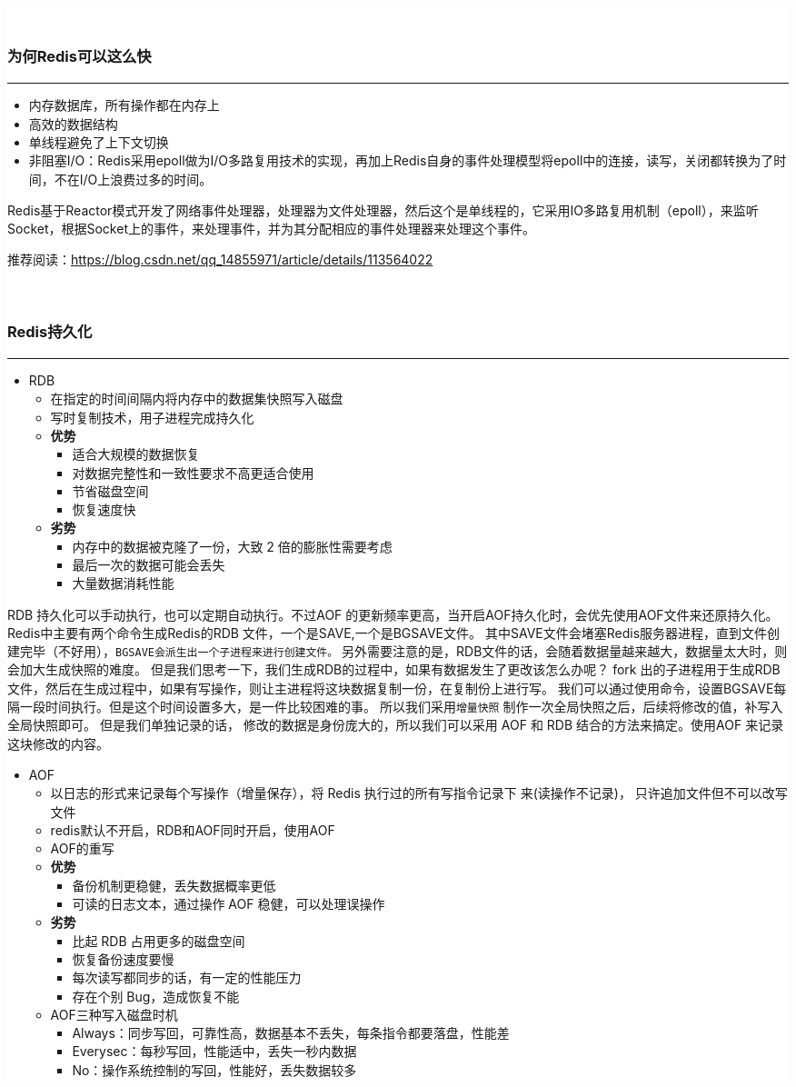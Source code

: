 <br>

### **为何Redis可以这么快**
---

- 内存数据库，所有操作都在内存上
- 高效的数据结构
- 单线程避免了上下文切换
- 非阻塞I/O：Redis采用epoll做为I/O多路复用技术的实现，再加上Redis自身的事件处理模型将epoll中的连接，读写，关闭都转换为了时间，不在I/O上浪费过多的时间。

Redis基于Reactor模式开发了网络事件处理器，处理器为文件处理器，然后这个是单线程的，它采用IO多路复用机制（epoll），来监听Socket，根据Socket上的事件，来处理事件，并为其分配相应的事件处理器来处理这个事件。

推荐阅读：https://blog.csdn.net/qq_14855971/article/details/113564022

<br>

### **Redis持久化**
---

* RDB
    - 在指定的时间间隔内将内存中的数据集快照写入磁盘
    - 写时复制技术，用子进程完成持久化
	- **优势**
		- 适合大规模的数据恢复
		- 对数据完整性和一致性要求不高更适合使用
		- 节省磁盘空间
		- 恢复速度快
	- **劣势**
		- 内存中的数据被克隆了一份，大致 2 倍的膨胀性需要考虑
		- 最后一次的数据可能会丢失
		- 大量数据消耗性能

RDB 持久化可以手动执行，也可以定期自动执行。不过AOF 的更新频率更高，当开启AOF持久化时，会优先使用AOF文件来还原持久化。
Redis中主要有两个命令生成Redis的RDB 文件，一个是SAVE,一个是BGSAVE文件。
其中SAVE文件会堵塞Redis服务器进程，直到文件创建完毕（不好用），`BGSAVE会派生出一个子进程来进行创建文件。`
另外需要注意的是，RDB文件的话，会随着数据量越来越大，数据量太大时，则会加大生成快照的难度。
但是我们思考一下，我们生成RDB的过程中，如果有数据发生了更改该怎么办呢？
fork 出的子进程用于生成RDB文件，然后在生成过程中，如果有写操作，则让主进程将这块数据复制一份，在复制份上进行写。
我们可以通过使用命令，设置BGSAVE每隔一段时间执行。但是这个时间设置多大，是一件比较困难的事。
所以我们采用`增量快照`
制作一次全局快照之后，后续将修改的值，补写入全局快照即可。
但是我们单独记录的话， 修改的数据是身份庞大的，所以我们可以采用 AOF 和 RDB 结合的方法来搞定。使用AOF 来记录这块修改的内容。

* AOF
	- 以日志的形式来记录每个写操作（增量保存），将 Redis 执行过的所有写指令记录下 来(读操作不记录)， 只许追加文件但不可以改写文件
	- redis默认不开启，RDB和AOF同时开启，使用AOF
	- AOF的重写
	- **优势**
		- 备份机制更稳健，丢失数据概率更低
		- 可读的日志文本，通过操作 AOF 稳健，可以处理误操作
	- **劣势**
		- 比起 RDB 占用更多的磁盘空间
		- 恢复备份速度要慢
		- 每次读写都同步的话，有一定的性能压力
		- 存在个别 Bug，造成恢复不能
    - AOF三种写入磁盘时机
        - Always：同步写回，可靠性高，数据基本不丢失，每条指令都要落盘，性能差
        - Everysec：每秒写回，性能适中，丢失一秒内数据
        - No：操作系统控制的写回，性能好，丢失数据较多
